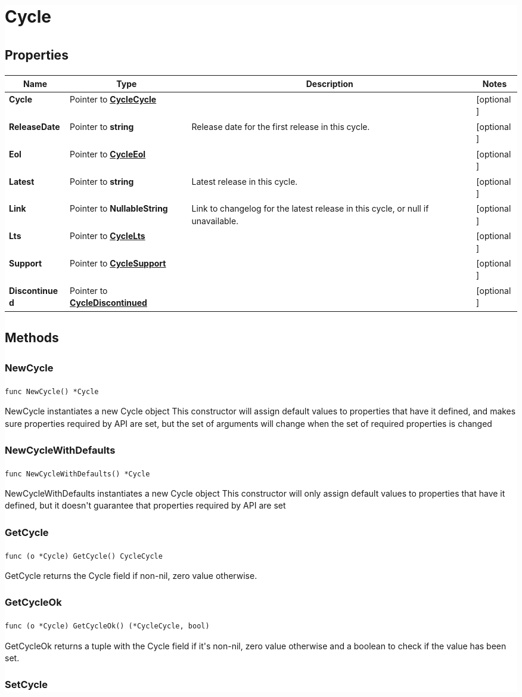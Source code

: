 # Cycle

## Properties

Name | Type | Description | Notes
------------ | ------------- | ------------- | -------------
**Cycle** | Pointer to [**CycleCycle**](CycleCycle.md) |  | [optional] 
**ReleaseDate** | Pointer to **string** | Release date for the first release in this cycle. | [optional] 
**Eol** | Pointer to [**CycleEol**](CycleEol.md) |  | [optional] 
**Latest** | Pointer to **string** | Latest release in this cycle. | [optional] 
**Link** | Pointer to **NullableString** | Link to changelog for the latest release in this cycle, or null if unavailable. | [optional] 
**Lts** | Pointer to [**CycleLts**](CycleLts.md) |  | [optional] 
**Support** | Pointer to [**CycleSupport**](CycleSupport.md) |  | [optional] 
**Discontinued** | Pointer to [**CycleDiscontinued**](CycleDiscontinued.md) |  | [optional] 

## Methods

### NewCycle

`func NewCycle() *Cycle`

NewCycle instantiates a new Cycle object
This constructor will assign default values to properties that have it defined,
and makes sure properties required by API are set, but the set of arguments
will change when the set of required properties is changed

### NewCycleWithDefaults

`func NewCycleWithDefaults() *Cycle`

NewCycleWithDefaults instantiates a new Cycle object
This constructor will only assign default values to properties that have it defined,
but it doesn't guarantee that properties required by API are set

### GetCycle

`func (o *Cycle) GetCycle() CycleCycle`

GetCycle returns the Cycle field if non-nil, zero value otherwise.

### GetCycleOk

`func (o *Cycle) GetCycleOk() (*CycleCycle, bool)`

GetCycleOk returns a tuple with the Cycle field if it's non-nil, zero value otherwise
and a boolean to check if the value has been set.

### SetCycle
